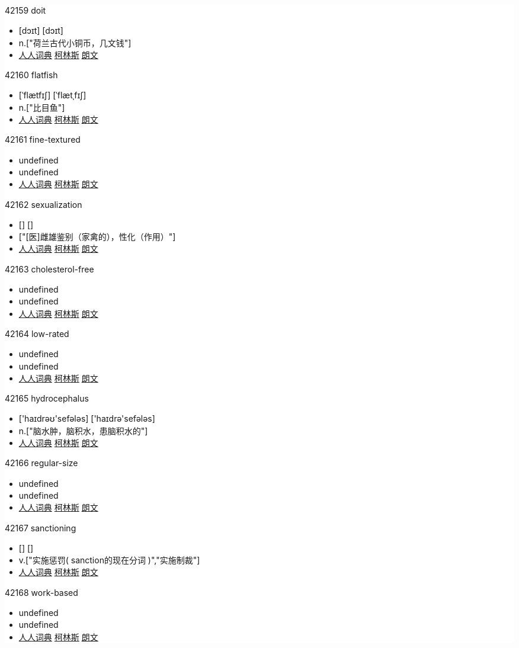 42159 doit 
- [dɔɪt]  [dɔɪt] 
- n.["荷兰古代小铜币，几文钱"]   
- [人人词典](https://www.91dict.com/words?w=doit) [柯林斯](https://www.collinsdictionary.com/zh/dictionary/english/doit) [朗文](https://www.ldoceonline.com/dictionary/doit) 

42160 flatfish 
- [ˈflætfɪʃ]  [ˈflætˌfɪʃ] 
- n.["比目鱼"]   
- [人人词典](https://www.91dict.com/words?w=flatfish) [柯林斯](https://www.collinsdictionary.com/zh/dictionary/english/flatfish) [朗文](https://www.ldoceonline.com/dictionary/flatfish) 

42161 fine-textured 
- undefined 
- undefined 
- [人人词典](https://www.91dict.com/words?w=fine-textured) [柯林斯](https://www.collinsdictionary.com/zh/dictionary/english/fine-textured) [朗文](https://www.ldoceonline.com/dictionary/fine-textured) 

42162 sexualization 
- []  [] 
- ["[医]雌雄鉴别（家禽的），性化（作用）"]   
- [人人词典](https://www.91dict.com/words?w=sexualization) [柯林斯](https://www.collinsdictionary.com/zh/dictionary/english/sexualization) [朗文](https://www.ldoceonline.com/dictionary/sexualization) 

42163 cholesterol-free 
- undefined 
- undefined 
- [人人词典](https://www.91dict.com/words?w=cholesterol-free) [柯林斯](https://www.collinsdictionary.com/zh/dictionary/english/cholesterol-free) [朗文](https://www.ldoceonline.com/dictionary/cholesterol-free) 

42164 low-rated 
- undefined 
- undefined 
- [人人词典](https://www.91dict.com/words?w=low-rated) [柯林斯](https://www.collinsdictionary.com/zh/dictionary/english/low-rated) [朗文](https://www.ldoceonline.com/dictionary/low-rated) 

42165 hydrocephalus 
- ['haɪdrəʊ'sefələs]  ['haɪdrə'sefələs] 
- n.["脑水肿，脑积水，患脑积水的"]   
- [人人词典](https://www.91dict.com/words?w=hydrocephalus) [柯林斯](https://www.collinsdictionary.com/zh/dictionary/english/hydrocephalus) [朗文](https://www.ldoceonline.com/dictionary/hydrocephalus) 

42166 regular-size 
- undefined 
- undefined 
- [人人词典](https://www.91dict.com/words?w=regular-size) [柯林斯](https://www.collinsdictionary.com/zh/dictionary/english/regular-size) [朗文](https://www.ldoceonline.com/dictionary/regular-size) 

42167 sanctioning 
- []  [] 
- v.["实施惩罚( sanction的现在分词 )","实施制裁"]   
- [人人词典](https://www.91dict.com/words?w=sanctioning) [柯林斯](https://www.collinsdictionary.com/zh/dictionary/english/sanctioning) [朗文](https://www.ldoceonline.com/dictionary/sanctioning) 

42168 work-based 
- undefined 
- undefined 
- [人人词典](https://www.91dict.com/words?w=work-based) [柯林斯](https://www.collinsdictionary.com/zh/dictionary/english/work-based) [朗文](https://www.ldoceonline.com/dictionary/work-based) 
